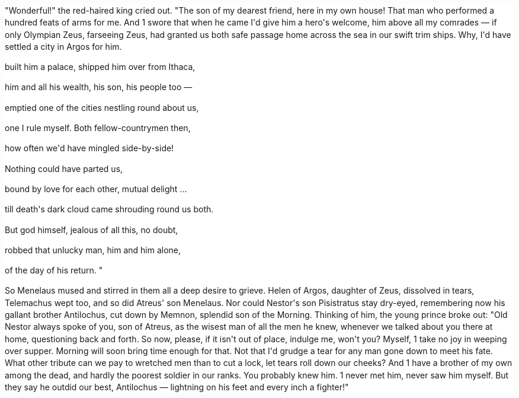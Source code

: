 "Wonderful!" the red-haired king cried out. 
"The son of my dearest friend, here in my own house! 
That man who performed a hundred feats of arms for me. 
And 1 swore that when he came I'd give him a hero's welcome, 
him above all my comrades — if only Olympian Zeus, 
farseeing Zeus, had granted us both safe passage 
home across the sea in our swift trim ships. 
Why, I'd have settled a city in Argos for him. 



built him a palace, shipped him over from Ithaca, 

him and all his wealth, his son, his people too — 

emptied one of the cities nestling round about us, 

one I rule myself. Both fellow-countrymen then, 

how often we'd have mingled side-by-side! 

Nothing could have parted us, 

bound by love for each other, mutual delight ... 

till death's dark cloud came shrouding round us both. 

But god himself, jealous of all this, no doubt, 

robbed that unlucky man, him and him alone, 

of the day of his return. " 

So Menelaus mused 
and stirred in them all a deep desire to grieve. 
Helen of Argos, daughter of Zeus, dissolved in tears, 
Telemachus wept too, and so did Atreus' son Menelaus. 
Nor could Nestor's son Pisistratus stay dry-eyed, 
remembering now his gallant brother Antilochus, 
cut down by Memnon, splendid son of the Morning. 
Thinking of him, the young prince broke out: 
"Old Nestor always spoke of you, son of Atreus, 
as the wisest man of all the men he knew, 
whenever we talked about you there at home, 
questioning back and forth. So now, please, 
if it isn't out of place, indulge me, won't you? 
Myself, 1 take no joy in weeping over supper. 
Morning will soon bring time enough for that. 
Not that I'd grudge a tear 
for any man gone down to meet his fate. 
What other tribute can we pay to wretched men 
than to cut a lock, let tears roll down our cheeks? 
And 1 have a brother of my own among the dead, 
and hardly the poorest soldier in our ranks. 
You probably knew him. 1 never met him, never 
saw him myself. But they say he outdid our best, 
Antilochus — lightning on his feet and every inch a fighter!" 
